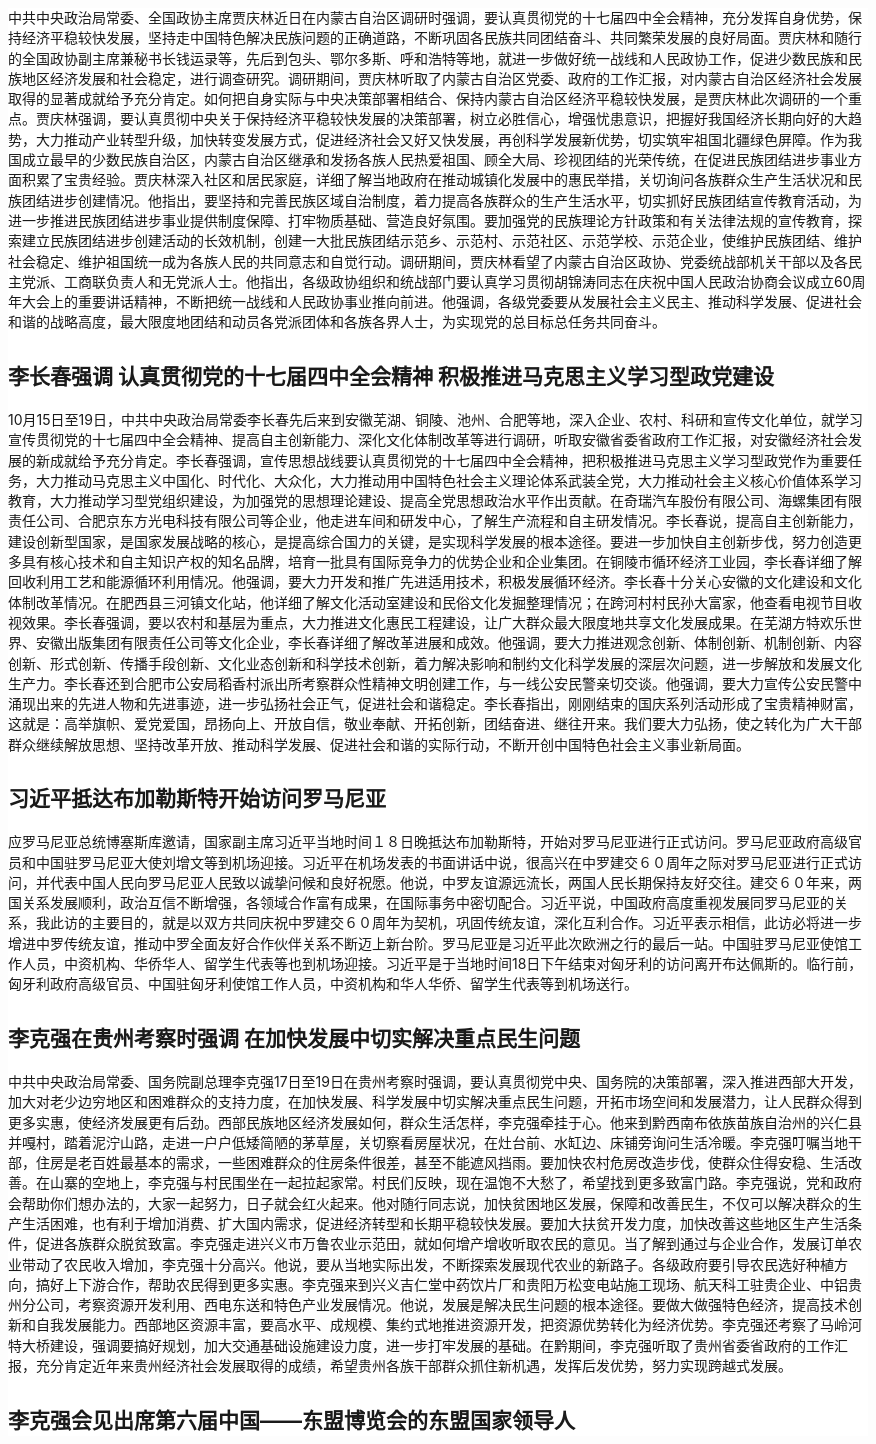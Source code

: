 中共中央政治局常委、全国政协主席贾庆林近日在内蒙古自治区调研时强调，要认真贯彻党的十七届四中全会精神，充分发挥自身优势，保持经济平稳较快发展，坚持走中国特色解决民族问题的正确道路，不断巩固各民族共同团结奋斗、共同繁荣发展的良好局面。贾庆林和随行的全国政协副主席兼秘书长钱运录等，先后到包头、鄂尔多斯、呼和浩特等地，就进一步做好统一战线和人民政协工作，促进少数民族和民族地区经济发展和社会稳定，进行调查研究。调研期间，贾庆林听取了内蒙古自治区党委、政府的工作汇报，对内蒙古自治区经济社会发展取得的显著成就给予充分肯定。如何把自身实际与中央决策部署相结合、保持内蒙古自治区经济平稳较快发展，是贾庆林此次调研的一个重点。贾庆林强调，要认真贯彻中央关于保持经济平稳较快发展的决策部署，树立必胜信心，增强忧患意识，把握好我国经济长期向好的大趋势，大力推动产业转型升级，加快转变发展方式，促进经济社会又好又快发展，再创科学发展新优势，切实筑牢祖国北疆绿色屏障。作为我国成立最早的少数民族自治区，内蒙古自治区继承和发扬各族人民热爱祖国、顾全大局、珍视团结的光荣传统，在促进民族团结进步事业方面积累了宝贵经验。贾庆林深入社区和居民家庭，详细了解当地政府在推动城镇化发展中的惠民举措，关切询问各族群众生产生活状况和民族团结进步创建情况。他指出，要坚持和完善民族区域自治制度，着力提高各族群众的生产生活水平，切实抓好民族团结宣传教育活动，为进一步推进民族团结进步事业提供制度保障、打牢物质基础、营造良好氛围。要加强党的民族理论方针政策和有关法律法规的宣传教育，探索建立民族团结进步创建活动的长效机制，创建一大批民族团结示范乡、示范村、示范社区、示范学校、示范企业，使维护民族团结、维护社会稳定、维护祖国统一成为各族人民的共同意志和自觉行动。调研期间，贾庆林看望了内蒙古自治区政协、党委统战部机关干部以及各民主党派、工商联负责人和无党派人士。他指出，各级政协组织和统战部门要认真学习贯彻胡锦涛同志在庆祝中国人民政治协商会议成立60周年大会上的重要讲话精神，不断把统一战线和人民政协事业推向前进。他强调，各级党委要从发展社会主义民主、推动科学发展、促进社会和谐的战略高度，最大限度地团结和动员各党派团体和各族各界人士，为实现党的总目标总任务共同奋斗。


## 李长春强调 认真贯彻党的十七届四中全会精神 积极推进马克思主义学习型政党建设


10月15日至19日，中共中央政治局常委李长春先后来到安徽芜湖、铜陵、池州、合肥等地，深入企业、农村、科研和宣传文化单位，就学习宣传贯彻党的十七届四中全会精神、提高自主创新能力、深化文化体制改革等进行调研，听取安徽省委省政府工作汇报，对安徽经济社会发展的新成就给予充分肯定。李长春强调，宣传思想战线要认真贯彻党的十七届四中全会精神，把积极推进马克思主义学习型政党作为重要任务，大力推动马克思主义中国化、时代化、大众化，大力推动用中国特色社会主义理论体系武装全党，大力推动社会主义核心价值体系学习教育，大力推动学习型党组织建设，为加强党的思想理论建设、提高全党思想政治水平作出贡献。在奇瑞汽车股份有限公司、海螺集团有限责任公司、合肥京东方光电科技有限公司等企业，他走进车间和研发中心，了解生产流程和自主研发情况。李长春说，提高自主创新能力，建设创新型国家，是国家发展战略的核心，是提高综合国力的关键，是实现科学发展的根本途径。要进一步加快自主创新步伐，努力创造更多具有核心技术和自主知识产权的知名品牌，培育一批具有国际竞争力的优势企业和企业集团。在铜陵市循环经济工业园，李长春详细了解回收利用工艺和能源循环利用情况。他强调，要大力开发和推广先进适用技术，积极发展循环经济。李长春十分关心安徽的文化建设和文化体制改革情况。在肥西县三河镇文化站，他详细了解文化活动室建设和民俗文化发掘整理情况；在跨河村村民孙大富家，他查看电视节目收视效果。李长春强调，要以农村和基层为重点，大力推进文化惠民工程建设，让广大群众最大限度地共享文化发展成果。在芜湖方特欢乐世界、安徽出版集团有限责任公司等文化企业，李长春详细了解改革进展和成效。他强调，要大力推进观念创新、体制创新、机制创新、内容创新、形式创新、传播手段创新、文化业态创新和科学技术创新，着力解决影响和制约文化科学发展的深层次问题，进一步解放和发展文化生产力。李长春还到合肥市公安局稻香村派出所考察群众性精神文明创建工作，与一线公安民警亲切交谈。他强调，要大力宣传公安民警中涌现出来的先进人物和先进事迹，进一步弘扬社会正气，促进社会和谐稳定。李长春指出，刚刚结束的国庆系列活动形成了宝贵精神财富，这就是：高举旗帜、爱党爱国，昂扬向上、开放自信，敬业奉献、开拓创新，团结奋进、继往开来。我们要大力弘扬，使之转化为广大干部群众继续解放思想、坚持改革开放、推动科学发展、促进社会和谐的实际行动，不断开创中国特色社会主义事业新局面。


## 习近平抵达布加勒斯特开始访问罗马尼亚


应罗马尼亚总统博塞斯库邀请，国家副主席习近平当地时间１８日晚抵达布加勒斯特，开始对罗马尼亚进行正式访问。罗马尼亚政府高级官员和中国驻罗马尼亚大使刘增文等到机场迎接。习近平在机场发表的书面讲话中说，很高兴在中罗建交６０周年之际对罗马尼亚进行正式访问，并代表中国人民向罗马尼亚人民致以诚挚问候和良好祝愿。他说，中罗友谊源远流长，两国人民长期保持友好交往。建交６０年来，两国关系发展顺利，政治互信不断增强，各领域合作富有成果，在国际事务中密切配合。习近平说，中国政府高度重视发展同罗马尼亚的关系，我此访的主要目的，就是以双方共同庆祝中罗建交６０周年为契机，巩固传统友谊，深化互利合作。习近平表示相信，此访必将进一步增进中罗传统友谊，推动中罗全面友好合作伙伴关系不断迈上新台阶。罗马尼亚是习近平此次欧洲之行的最后一站。中国驻罗马尼亚使馆工作人员，中资机构、华侨华人、留学生代表等也到机场迎接。习近平是于当地时间18日下午结束对匈牙利的访问离开布达佩斯的。临行前，匈牙利政府高级官员、中国驻匈牙利使馆工作人员，中资机构和华人华侨、留学生代表等到机场送行。


## 李克强在贵州考察时强调 在加快发展中切实解决重点民生问题


中共中央政治局常委、国务院副总理李克强17日至19日在贵州考察时强调，要认真贯彻党中央、国务院的决策部署，深入推进西部大开发，加大对老少边穷地区和困难群众的支持力度，在加快发展、科学发展中切实解决重点民生问题，开拓市场空间和发展潜力，让人民群众得到更多实惠，使经济发展更有后劲。西部民族地区经济发展如何，群众生活怎样，李克强牵挂于心。他来到黔西南布依族苗族自治州的兴仁县并嘎村，踏着泥泞山路，走进一户户低矮简陋的茅草屋，关切察看房屋状况，在灶台前、水缸边、床铺旁询问生活冷暖。李克强叮嘱当地干部，住房是老百姓最基本的需求，一些困难群众的住房条件很差，甚至不能遮风挡雨。要加快农村危房改造步伐，使群众住得安稳、生活改善。在山寨的空地上，李克强与村民围坐在一起拉起家常。村民们反映，现在温饱不大愁了，希望找到更多致富门路。李克强说，党和政府会帮助你们想办法的，大家一起努力，日子就会红火起来。他对随行同志说，加快贫困地区发展，保障和改善民生，不仅可以解决群众的生产生活困难，也有利于增加消费、扩大国内需求，促进经济转型和长期平稳较快发展。要加大扶贫开发力度，加快改善这些地区生产生活条件，促进各族群众脱贫致富。李克强走进兴义市万鲁农业示范田，就如何增产增收听取农民的意见。当了解到通过与企业合作，发展订单农业带动了农民收入增加，李克强十分高兴。他说，要从当地实际出发，不断探索发展现代农业的新路子。各级政府要引导农民选好种植方向，搞好上下游合作，帮助农民得到更多实惠。李克强来到兴义吉仁堂中药饮片厂和贵阳万松变电站施工现场、航天科工驻贵企业、中铝贵州分公司，考察资源开发利用、西电东送和特色产业发展情况。他说，发展是解决民生问题的根本途径。要做大做强特色经济，提高技术创新和自我发展能力。西部地区资源丰富，要高水平、成规模、集约式地推进资源开发，把资源优势转化为经济优势。李克强还考察了马岭河特大桥建设，强调要搞好规划，加大交通基础设施建设力度，进一步打牢发展的基础。在黔期间，李克强听取了贵州省委省政府的工作汇报，充分肯定近年来贵州经济社会发展取得的成绩，希望贵州各族干部群众抓住新机遇，发挥后发优势，努力实现跨越式发展。


## 李克强会见出席第六届中国——东盟博览会的东盟国家领导人
